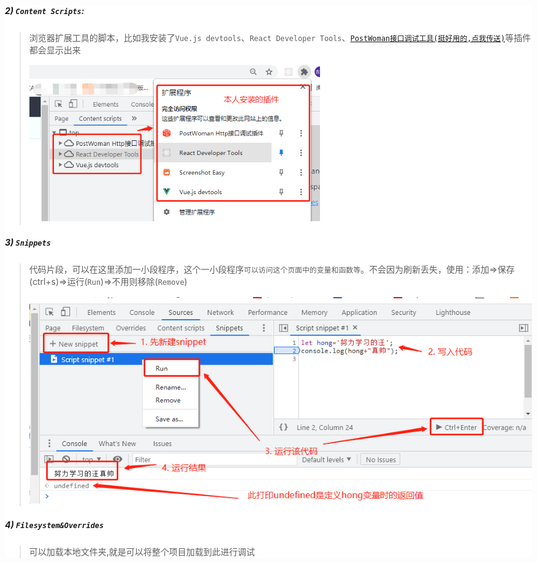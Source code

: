 ##### 	2) `Content Scripts`:

>浏览器扩展工具的脚本，比如我安装了`Vue.js devtools`、`React Developer Tools`、[`PostWoman接口调试工具(挺好用的,点我传送)`](https://gitee.com/hongjilin/hongs-study-notes/blob/master/%E6%9D%82%E8%AE%B0_%E5%85%B6%E4%BB%96(%E5%A6%82%E7%A0%B4%E8%A7%A3%E4%B8%8E%E9%85%8D%E7%BD%AE)%E7%9A%84%E7%A2%8E%E7%89%87%E5%8C%96%E7%AC%94%E8%AE%B0/%E5%A5%BD%E7%94%A8%E7%9A%84%E5%B7%A5%E5%85%B7Mark.md/#6、Postwoman(ApiDebug)%20http接口测试工具)等插件都会显示出来
>
><img src="ChromeDevTools使用详解笔记中的图片/image-20210610165221422.png" alt="image-20210610165221422" style="zoom:80%;" /> 

##### 	3) `Snippets`

>代码片段，可以在这里添加一小段程序，这个一小段程序`可以访问这个页面中的变量和函数等`。不会因为刷新丢失，使用：添加=>保存(ctrl+s)=>运行(`Run`)=>不用则移除(`Remove`)
>
>![image-20210610170040085](ChromeDevTools使用详解笔记中的图片/image-20210610170040085.png)

##### 	4) `Filesystem&Overrides`

> 可以加载本地文件夹,就是可以将整个项目加载到此进行调试
